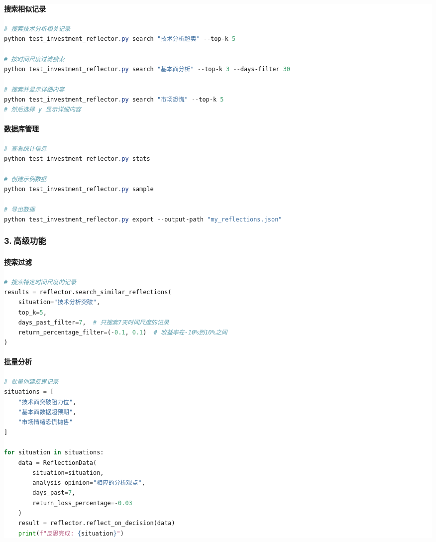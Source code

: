 #### 搜索相似记录

```powershell
# 搜索技术分析相关记录
python test_investment_reflector.py search "技术分析超卖" --top-k 5

# 按时间尺度过滤搜索
python test_investment_reflector.py search "基本面分析" --top-k 3 --days-filter 30

# 搜索并显示详细内容
python test_investment_reflector.py search "市场恐慌" --top-k 5
# 然后选择 y 显示详细内容
```

#### 数据库管理

```powershell
# 查看统计信息
python test_investment_reflector.py stats

# 创建示例数据
python test_investment_reflector.py sample

# 导出数据
python test_investment_reflector.py export --output-path "my_reflections.json"
```

### 3. 高级功能

#### 搜索过滤

```python
# 搜索特定时间尺度的记录
results = reflector.search_similar_reflections(
    situation="技术分析突破",
    top_k=5,
    days_past_filter=7,  # 只搜索7天时间尺度的记录
    return_percentage_filter=(-0.1, 0.1)  # 收益率在-10%到10%之间
)
```

#### 批量分析

```python
# 批量创建反思记录
situations = [
    "技术面突破阻力位",
    "基本面数据超预期",
    "市场情绪恐慌抛售"
]

for situation in situations:
    data = ReflectionData(
        situation=situation,
        analysis_opinion="相应的分析观点",
        days_past=7,
        return_loss_percentage=-0.03
    )
    result = reflector.reflect_on_decision(data)
    print(f"反思完成: {situation}")
```
